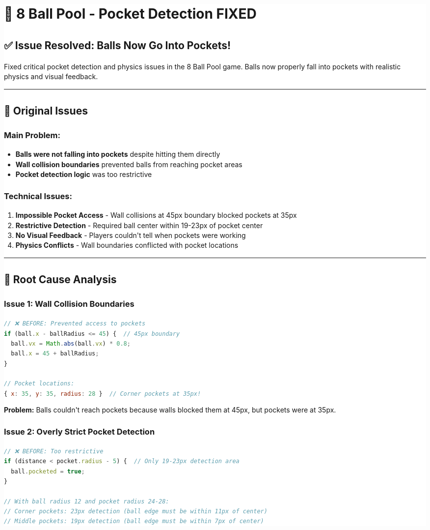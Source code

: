# 🎱 8 Ball Pool - Pocket Detection FIXED

## ✅ **Issue Resolved: Balls Now Go Into Pockets!**

Fixed critical pocket detection and physics issues in the 8 Ball Pool game. Balls now properly fall into pockets with realistic physics and visual feedback.

---

## 🐛 **Original Issues**

### **Main Problem:**
- **Balls were not falling into pockets** despite hitting them directly
- **Wall collision boundaries** prevented balls from reaching pocket areas
- **Pocket detection logic** was too restrictive

### **Technical Issues:**
1. **Impossible Pocket Access** - Wall collisions at 45px boundary blocked pockets at 35px
2. **Restrictive Detection** - Required ball center within 19-23px of pocket center  
3. **No Visual Feedback** - Players couldn't tell when pockets were working
4. **Physics Conflicts** - Wall boundaries conflicted with pocket locations

---

## 🔧 **Root Cause Analysis**

### **Issue 1: Wall Collision Boundaries**
```javascript
// ❌ BEFORE: Prevented access to pockets
if (ball.x - ballRadius <= 45) {  // 45px boundary
  ball.vx = Math.abs(ball.vx) * 0.8;
  ball.x = 45 + ballRadius;
}

// Pocket locations:
{ x: 35, y: 35, radius: 28 }  // Corner pockets at 35px!
```

**Problem:** Balls couldn't reach pockets because walls blocked them at 45px, but pockets were at 35px.

### **Issue 2: Overly Strict Pocket Detection**
```javascript
// ❌ BEFORE: Too restrictive
if (distance < pocket.radius - 5) {  // Only 19-23px detection area
  ball.pocketed = true;
}

// With ball radius 12 and pocket radius 24-28:
// Corner pockets: 23px detection (ball edge must be within 11px of center)
// Middle pockets: 19px detection (ball edge must be within 7px of center)
```
